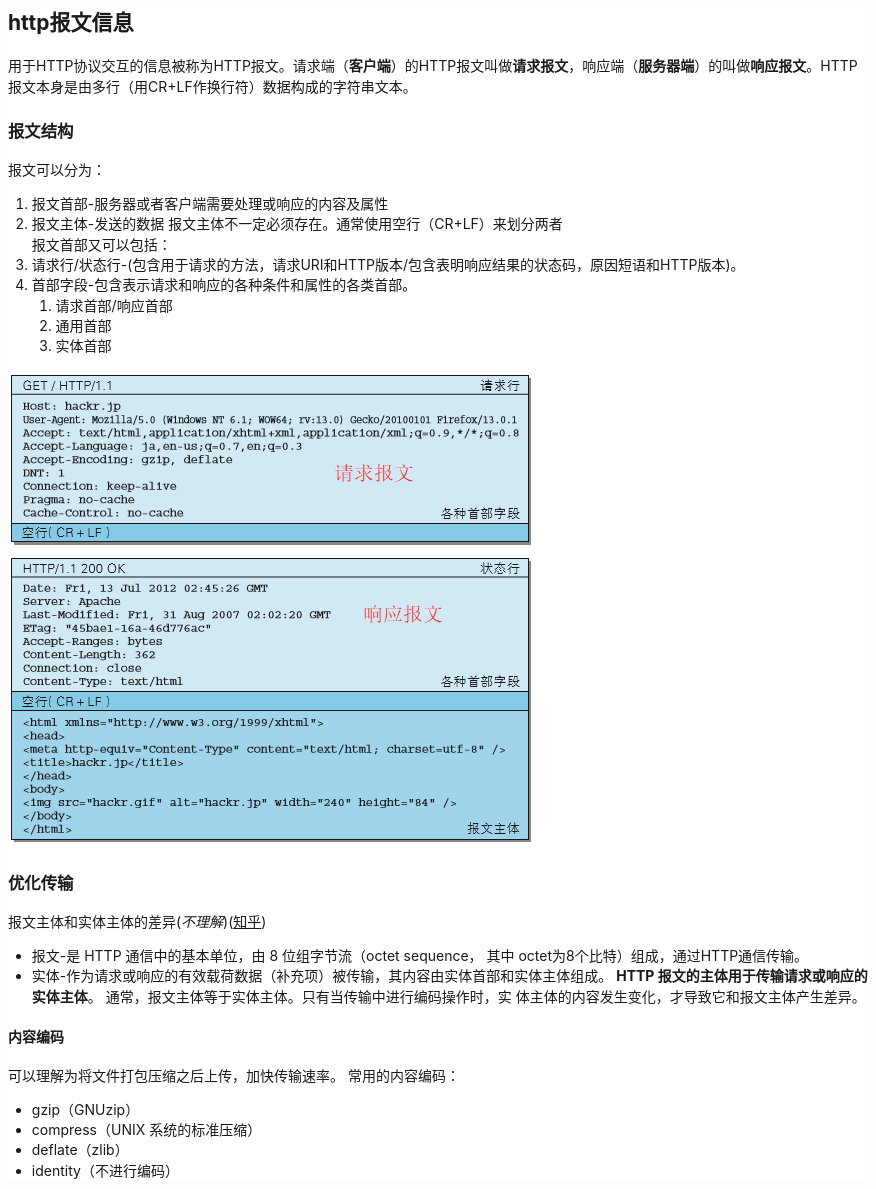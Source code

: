 ## http报文信息
用于HTTP协议交互的信息被称为HTTP报文。请求端（**客户端**）的HTTP报文叫做**请求报文**，响应端（**服务器端**）的叫做**响应报文**。HTTP报文本身是由多行（用CR+LF作换行符）数据构成的字符串文本。

### 报文结构
报文可以分为：
1. 报文首部-服务器或者客户端需要处理或响应的内容及属性
2. 报文主体-发送的数据
报文主体不一定必须存在。通常使用空行（CR+LF）来划分两者   
报文首部又可以包括： 
1. 请求行/状态行-(包含用于请求的方法，请求URI和HTTP版本/包含表明响应结果的状态码，原因短语和HTTP版本)。
2. 首部字段-包含表示请求和响应的各种条件和属性的各类首部。
   1. 请求首部/响应首部
   2. 通用首部
   3. 实体首部

![报文](/static/baowen.png "报文")

### 优化传输

报文主体和实体主体的差异(*不理解*)([知乎](https://www.zhihu.com/question/263752229))
- 报文-是 HTTP 通信中的基本单位，由 8 位组字节流（octet sequence， 其中 octet为8个比特）组成，通过HTTP通信传输。
- 实体-作为请求或响应的有效载荷数据（补充项）被传输，其内容由实体首部和实体主体组成。
**HTTP 报文的主体用于传输请求或响应的实体主体**。 通常，报文主体等于实体主体。只有当传输中进行编码操作时，实 体主体的内容发生变化，才导致它和报文主体产生差异。 

#### 内容编码
可以理解为将文件打包压缩之后上传，加快传输速率。
常用的内容编码：
- gzip（GNUzip）
- compress（UNIX 系统的标准压缩） 
- deflate（zlib）
- identity（不进行编码）
